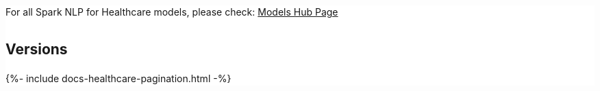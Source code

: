 </div><div class="h3-box" markdown="1">

For all Spark NLP for Healthcare models, please check: [Models Hub Page](https://nlp.johnsnowlabs.com/models?edition=Healthcare+NLP)

</div><div class="h3-box" markdown="1">

## Versions

</div>
{%- include docs-healthcare-pagination.html -%}